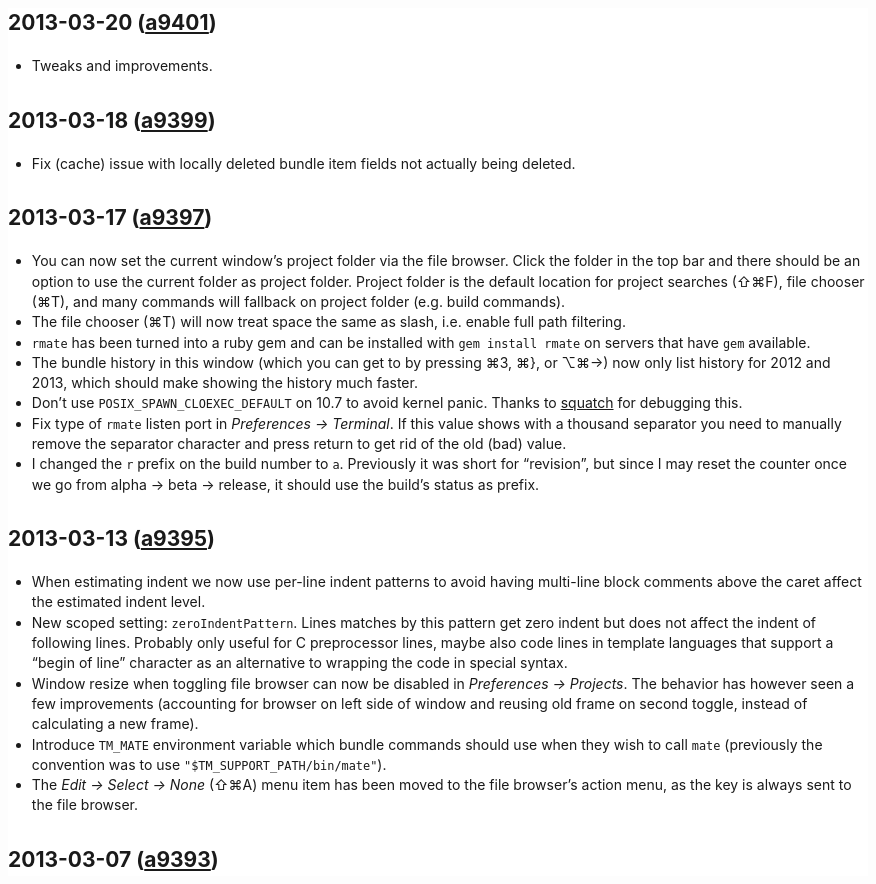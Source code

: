 ## 2013-03-20 ([a9401](https://github.com/textmate/textmate/compare/a9399...a9401))

* Tweaks and improvements.

## 2013-03-18 ([a9399](https://github.com/textmate/textmate/compare/a9397...a9399))

* Fix (cache) issue with locally deleted bundle item fields not actually being deleted.

## 2013-03-17 ([a9397](https://github.com/textmate/textmate/compare/r9395...a9397))

* You can now set the current window’s project folder via the file browser. Click the folder in the top bar and there should be an option to use the current folder as project folder. Project folder is the default location for project searches (⇧⌘F), file chooser (⌘T), and many commands will fallback on project folder (e.g. build commands).
* The file chooser (⌘T) will now treat space the same as slash, i.e. enable full path filtering.
* `rmate` has been turned into a ruby gem and can be installed with `gem install rmate` on servers that have `gem` available.
* The bundle history in this window (which you can get to by pressing ⌘3, ⌘}, or ⌥⌘→) now only list history for 2012 and 2013, which should make showing the history much faster.
* Don’t use `POSIX_SPAWN_CLOEXEC_DEFAULT` on 10.7 to avoid kernel panic. Thanks to [squatch](https://github.com/squatch) for debugging this.
* Fix type of `rmate` listen port in _Preferences → Terminal_. If this value shows with a thousand separator you need to manually remove the separator character and press return to get rid of the old (bad) value.
* I changed the `r` prefix on the build number to `a`. Previously it was short for “revision”, but since I may reset the counter once we go from alpha → beta → release, it should use the build’s status as prefix.

## 2013-03-13 ([a9395](https://github.com/textmate/textmate/compare/r9393...r9395))

* When estimating indent we now use per-line indent patterns to avoid having multi-line block comments above the caret affect the estimated indent level.
* New scoped setting: `zeroIndentPattern`. Lines matches by this pattern get zero indent but does not affect the indent of following lines. Probably only useful for C preprocessor lines, maybe also code lines in template languages that support a “begin of line” character as an alternative to wrapping the code in special syntax.
* Window resize when toggling file browser can now be disabled in _Preferences → Projects_. The behavior has however seen a few improvements (accounting for browser on left side of window and reusing old frame on second toggle, instead of calculating a new frame).
* Introduce `TM_MATE` environment variable which bundle commands should use when they wish to call `mate` (previously the convention was to use `"$TM_SUPPORT_PATH/bin/mate"`).
* The _Edit → Select → None_ (⇧⌘A) menu item has been moved to the file browser’s action menu, as the key is always sent to the file browser.

## 2013-03-07 ([a9393](https://github.com/textmate/textmate/compare/r9391...r9393))
